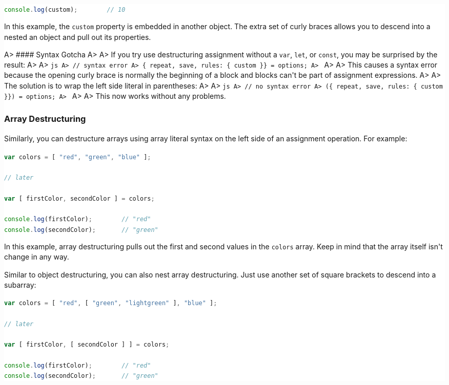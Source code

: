 ```js
console.log(custom);        // 10
```

In this example, the `custom` property is embedded in another object. The extra set of curly braces allows you to descend into a nested an object and pull out its properties.

A> #### Syntax Gotcha
A>
A> If you try use destructuring assignment without a `var`, `let`, or `const`, you may be surprised by the result:
A>
A> ```js
A> // syntax error
A> { repeat, save, rules: { custom }} = options;
A> ```
A>
A> This causes a syntax error because the opening curly brace is normally the beginning of a block and blocks can't be part of assignment expressions.
A>
A> The solution is to wrap the left side literal in parentheses:
A>
A> ```js
A> // no syntax error
A> ({ repeat, save, rules: { custom }}) = options;
A> ```
A>
A> This now works without any problems.

### Array Destructuring

Similarly, you can destructure arrays using array literal syntax on the left side of an assignment operation. For example:

```js
var colors = [ "red", "green", "blue" ];

// later

var [ firstColor, secondColor ] = colors;

console.log(firstColor);        // "red"
console.log(secondColor);       // "green"
```

In this example, array destructuring pulls out the first and second values in the `colors` array. Keep in mind that the array itself isn't change in any way.

Similar to object destructuring, you can also nest array destructuring. Just use another set of square brackets to descend into a subarray:

```js
var colors = [ "red", [ "green", "lightgreen" ], "blue" ];

// later

var [ firstColor, [ secondColor ] ] = colors;

console.log(firstColor);        // "red"
console.log(secondColor);       // "green"
```
